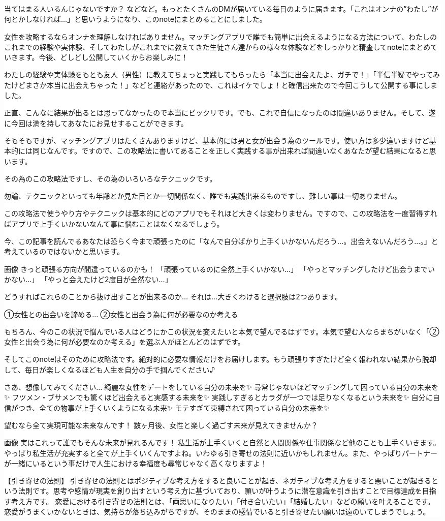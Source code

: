 当てはまる人いるんじゃないですか？
などなど。もっとたくさんのDMが届いている毎日のように届きます。「これはオンナの”わたし”が何とかしなければ…」と思いうようになり、このnoteにまとめることにしました。

女性を攻略するならオンナを理解しなければありません。マッチングアプリで誰でも簡単に出会えるようになる方法について、わたしのこれまでの経験や実体験、そしてわたしがこれまでに教えてきた生徒さん達からの様々な体験などをしっかりと精査してnoteにまとめていきます。今後、どしどし公開していくからお楽しみに！

わたしの経験や実体験をもとも友人（男性）に教えてちょっと実践してもらったら「本当に出会えたよ、ガチで！」「半信半疑でやってみたけどまさか本当に出会えちゃった！」などと連絡があったので、これはイケでしょ！と確信出来たので今回こうして公開する事にしました。

正直、こんなに結果が出るとは思ってなかったので本当にビックリです。でも、これで自信になったのは間違いありません。そして、遂に今回は満を持してあなたにお見せすることができます。

そもそもですが、マッチングアプリはたくさんありますけど、基本的には男と女が出会う為のツールです。使い方は多少違いますけど基本的には同じなんです。ですので、この攻略法に書いてあることを正しく実践する事が出来れば間違いなくあなたが望む結果になると思います。

その為のこの攻略法ですし、その為のいろいろなテクニックです。

勿論、テクニックといっても年齢とか見た目とか一切関係なく、誰でも実践出来るものですし、難しい事は一切ありません。

この攻略法で使うやり方やテクニックは基本的にどのアプリでもそれほど大きくは変わりません。ですので、この攻略法を一度習得すればアプリで上手くいかないなんて事に悩むことはなくなるでしょう。

今、この記事を読んでるあなたは恐らく今まで頑張ったのに「なんで自分ばかり上手くいかないんだろう…。出会えないんだろう…。」と考えているのではないかと思います。

画像
きっと頑張る方向が間違っているのかも！
「頑張っているのに全然上手くいかない…」
「やっとマッチングしたけど出会うまでいかない…」
「やっと会えたけど2度目が全然ない…」

どうすればこれらのことから抜け出すことが出来るのか…
それは…大きくわけると選択肢は2つあります。

①女性との出会いを諦める…
②女性と出会う為に何が必要なのか考える

もちろん、今のこの状況で悩んでいる人はどうにかこの状況を変えたいと本気で望んでるはずです。本気で望む人ならまちがいなく「②女性と出会う為に何が必要なのか考える」を選ぶ人がほとんどのはずです。

そしてこのnoteはそのために攻略法です。絶対的に必要な情報だけをお届けします。もう頑張りすぎたけど全く報われない結果から脱却して、毎日が楽しくなるほども人生を自分の手で掴んでください♪

さあ、想像してみてください…
綺麗な女性をデートをしている自分の未来を✨
尋常じゃないほどマッチングして困っている自分の未来を✨
フツメン・ブサメンでも驚くほど出会えると実感する未来を✨
実践しすぎるとカラダが一つでは足りなくなるという未来を✨
自分に自信がつき、全ての物事が上手くいくようになる未来✨
モテすぎて束縛されて困っている自分の未来を✨

望むなら全て実現可能な未来なんです！
数ヶ月後、女性と楽しく過ごす未来が見えてきませんか？

画像
実はこれって誰でもそんな未来が見れるんです！
私生活が上手くいくと自然と人間関係や仕事関係など他のことも上手くいきます。やっぱり私生活が充実すると全てが上手くいくんですよね。いわゆる引き寄せの法則に近いかもしれません。また、やっぱりパートナーが一緒にいるという事だけで人生における幸福度も尋常じゃなく高くなりますよ！

【引き寄せの法則】
引き寄せの法則とはポジティブな考え方をすると良いことが起き、ネガティブな考え方をすると悪いことが起きるという法則です。思考や感情が現実を創り出すという考え方に基づいており、願いが叶うように潜在意識を引き出すことで目標達成を目指す考え方です。﻿
恋愛における引き寄せの法則とは、「両思いになりたい」「付き合いたい」「結婚したい」などの願いを叶えることです。恋愛がうまくいかないときは、気持ちが落ち込みがちですが、そのままの感情でいると引き寄せたい願いは遠のいてしまうでしょう。
